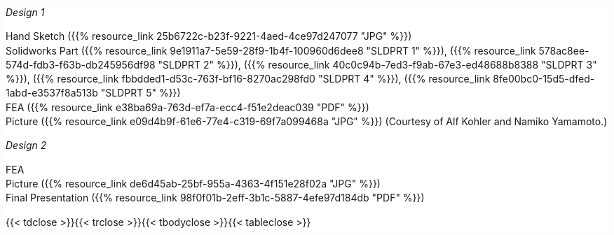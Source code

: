 _Design 1_

Hand Sketch ({{% resource_link 25b6722c-b23f-9221-4aed-4ce97d247077 "JPG" %}})    
Solidworks Part ({{% resource_link 9e1911a7-5e59-28f9-1b4f-100960d6dee8 "SLDPRT 1" %}}), ({{% resource_link 578ac8ee-574d-fdb3-f63b-db245956df98 "SLDPRT 2" %}}), ({{% resource_link 40c0c94b-7ed3-f9ab-67e3-ed48688b8388 "SLDPRT 3" %}}), ({{% resource_link fbbdded1-d53c-763f-bf16-8270ac298fd0 "SLDPRT 4" %}}), ({{% resource_link 8fe00bc0-15d5-dfed-1abd-e3537f8a513b "SLDPRT 5" %}})    
FEA ({{% resource_link e38ba69a-763d-ef7a-ecc4-f51e2deac039 "PDF" %}})    
Picture ({{% resource_link e09d4b9f-61e6-77e4-c319-69f7a099468a "JPG" %}}) (Courtesy of Alf Kohler and Namiko Yamamoto.)

_Design 2_

FEA    
Picture ({{% resource_link de6d45ab-25bf-955a-4363-4f151e28f02a "JPG" %}})    
Final Presentation ({{% resource_link 98f0f01b-2eff-3b1c-5887-4efe97d184db "PDF" %}})

{{< tdclose >}}{{< trclose >}}{{< tbodyclose >}}{{< tableclose >}}